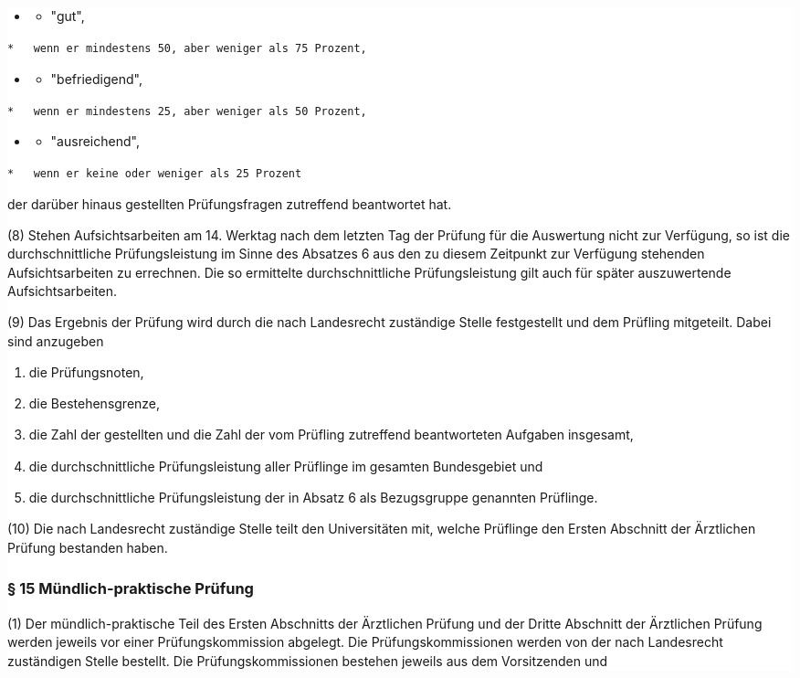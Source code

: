 
*    *   "gut",

    *   wenn er mindestens 50, aber weniger als 75 Prozent,


*    *   "befriedigend",

    *   wenn er mindestens 25, aber weniger als 50 Prozent,


*    *   "ausreichend",

    *   wenn er keine oder weniger als 25 Prozent



der darüber hinaus gestellten Prüfungsfragen zutreffend beantwortet
hat.

(8) Stehen Aufsichtsarbeiten am 14. Werktag nach dem letzten Tag der
Prüfung für die Auswertung nicht zur Verfügung, so ist die
durchschnittliche Prüfungsleistung im Sinne des Absatzes 6 aus den zu
diesem Zeitpunkt zur Verfügung stehenden Aufsichtsarbeiten zu
errechnen. Die so ermittelte durchschnittliche Prüfungsleistung gilt
auch für später auszuwertende Aufsichtsarbeiten.

(9) Das Ergebnis der Prüfung wird durch die nach Landesrecht
zuständige Stelle festgestellt und dem Prüfling mitgeteilt. Dabei sind
anzugeben

1.  die Prüfungsnoten,


2.  die Bestehensgrenze,


3.  die Zahl der gestellten und die Zahl der vom Prüfling zutreffend
    beantworteten Aufgaben insgesamt,


4.  die durchschnittliche Prüfungsleistung aller Prüflinge im gesamten
    Bundesgebiet und


5.  die durchschnittliche Prüfungsleistung der in Absatz 6 als
    Bezugsgruppe genannten Prüflinge.




(10) Die nach Landesrecht zuständige Stelle teilt den Universitäten
mit, welche Prüflinge den Ersten Abschnitt der Ärztlichen Prüfung
bestanden haben.


### § 15 Mündlich-praktische Prüfung

(1) Der mündlich-praktische Teil des Ersten Abschnitts der Ärztlichen
Prüfung und der Dritte Abschnitt der Ärztlichen Prüfung werden jeweils
vor einer Prüfungskommission abgelegt. Die Prüfungskommissionen werden
von der nach Landesrecht zuständigen Stelle bestellt. Die
Prüfungskommissionen bestehen jeweils aus dem Vorsitzenden und
